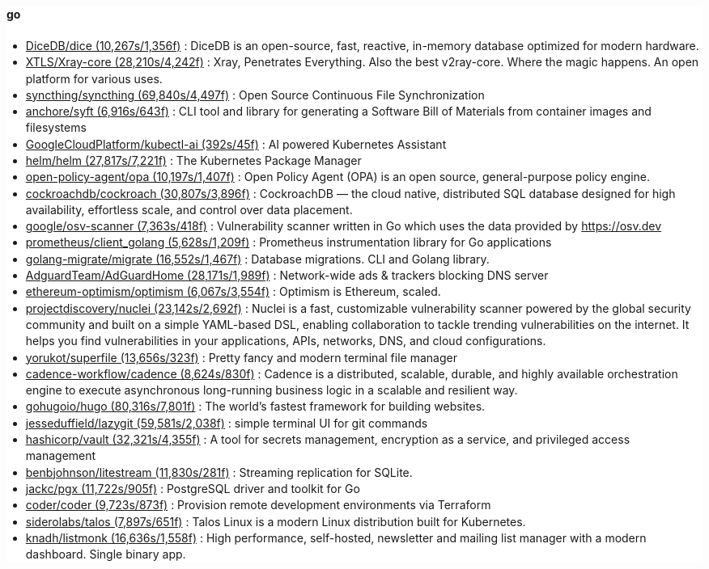 #### go
* [DiceDB/dice (10,267s/1,356f)](https://github.com/DiceDB/dice) : DiceDB is an open-source, fast, reactive, in-memory database optimized for modern hardware.
* [XTLS/Xray-core (28,210s/4,242f)](https://github.com/XTLS/Xray-core) : Xray, Penetrates Everything. Also the best v2ray-core. Where the magic happens. An open platform for various uses.
* [syncthing/syncthing (69,840s/4,497f)](https://github.com/syncthing/syncthing) : Open Source Continuous File Synchronization
* [anchore/syft (6,916s/643f)](https://github.com/anchore/syft) : CLI tool and library for generating a Software Bill of Materials from container images and filesystems
* [GoogleCloudPlatform/kubectl-ai (392s/45f)](https://github.com/GoogleCloudPlatform/kubectl-ai) : AI powered Kubernetes Assistant
* [helm/helm (27,817s/7,221f)](https://github.com/helm/helm) : The Kubernetes Package Manager
* [open-policy-agent/opa (10,197s/1,407f)](https://github.com/open-policy-agent/opa) : Open Policy Agent (OPA) is an open source, general-purpose policy engine.
* [cockroachdb/cockroach (30,807s/3,896f)](https://github.com/cockroachdb/cockroach) : CockroachDB — the cloud native, distributed SQL database designed for high availability, effortless scale, and control over data placement.
* [google/osv-scanner (7,363s/418f)](https://github.com/google/osv-scanner) : Vulnerability scanner written in Go which uses the data provided by https://osv.dev
* [prometheus/client_golang (5,628s/1,209f)](https://github.com/prometheus/client_golang) : Prometheus instrumentation library for Go applications
* [golang-migrate/migrate (16,552s/1,467f)](https://github.com/golang-migrate/migrate) : Database migrations. CLI and Golang library.
* [AdguardTeam/AdGuardHome (28,171s/1,989f)](https://github.com/AdguardTeam/AdGuardHome) : Network-wide ads & trackers blocking DNS server
* [ethereum-optimism/optimism (6,067s/3,554f)](https://github.com/ethereum-optimism/optimism) : Optimism is Ethereum, scaled.
* [projectdiscovery/nuclei (23,142s/2,692f)](https://github.com/projectdiscovery/nuclei) : Nuclei is a fast, customizable vulnerability scanner powered by the global security community and built on a simple YAML-based DSL, enabling collaboration to tackle trending vulnerabilities on the internet. It helps you find vulnerabilities in your applications, APIs, networks, DNS, and cloud configurations.
* [yorukot/superfile (13,656s/323f)](https://github.com/yorukot/superfile) : Pretty fancy and modern terminal file manager
* [cadence-workflow/cadence (8,624s/830f)](https://github.com/cadence-workflow/cadence) : Cadence is a distributed, scalable, durable, and highly available orchestration engine to execute asynchronous long-running business logic in a scalable and resilient way.
* [gohugoio/hugo (80,316s/7,801f)](https://github.com/gohugoio/hugo) : The world’s fastest framework for building websites.
* [jesseduffield/lazygit (59,581s/2,038f)](https://github.com/jesseduffield/lazygit) : simple terminal UI for git commands
* [hashicorp/vault (32,321s/4,355f)](https://github.com/hashicorp/vault) : A tool for secrets management, encryption as a service, and privileged access management
* [benbjohnson/litestream (11,830s/281f)](https://github.com/benbjohnson/litestream) : Streaming replication for SQLite.
* [jackc/pgx (11,722s/905f)](https://github.com/jackc/pgx) : PostgreSQL driver and toolkit for Go
* [coder/coder (9,723s/873f)](https://github.com/coder/coder) : Provision remote development environments via Terraform
* [siderolabs/talos (7,897s/651f)](https://github.com/siderolabs/talos) : Talos Linux is a modern Linux distribution built for Kubernetes.
* [knadh/listmonk (16,636s/1,558f)](https://github.com/knadh/listmonk) : High performance, self-hosted, newsletter and mailing list manager with a modern dashboard. Single binary app.
